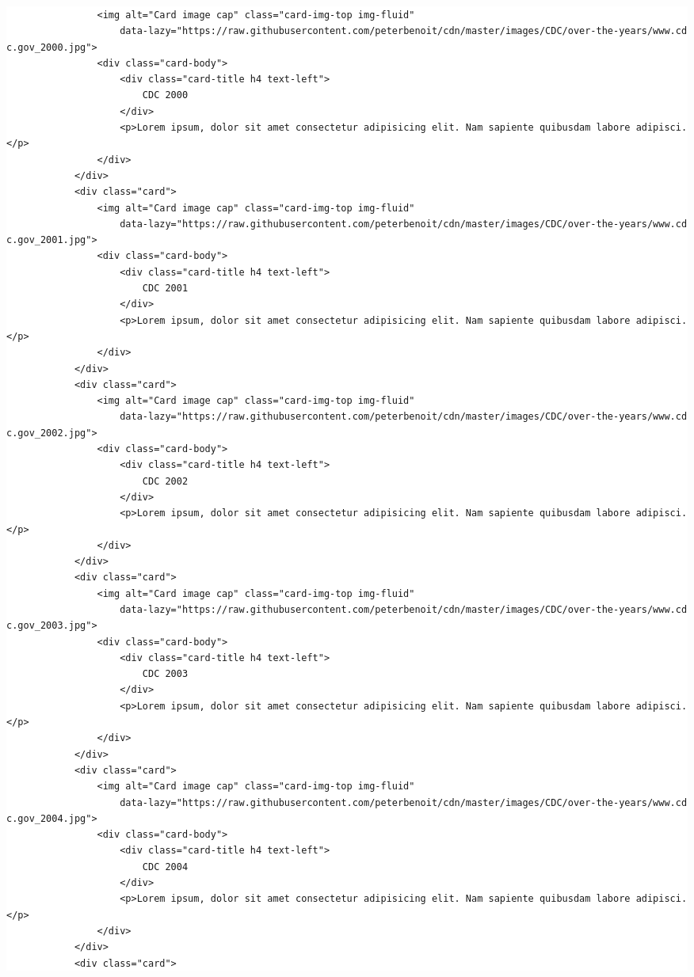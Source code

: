 					<img alt="Card image cap" class="card-img-top img-fluid"
						data-lazy="https://raw.githubusercontent.com/peterbenoit/cdn/master/images/CDC/over-the-years/www.cdc.gov_2000.jpg">
					<div class="card-body">
						<div class="card-title h4 text-left">
							CDC 2000
						</div>
						<p>Lorem ipsum, dolor sit amet consectetur adipisicing elit. Nam sapiente quibusdam labore adipisci.</p>
					</div>
				</div>
				<div class="card">
					<img alt="Card image cap" class="card-img-top img-fluid"
						data-lazy="https://raw.githubusercontent.com/peterbenoit/cdn/master/images/CDC/over-the-years/www.cdc.gov_2001.jpg">
					<div class="card-body">
						<div class="card-title h4 text-left">
							CDC 2001
						</div>
						<p>Lorem ipsum, dolor sit amet consectetur adipisicing elit. Nam sapiente quibusdam labore adipisci.</p>
					</div>
				</div>
				<div class="card">
					<img alt="Card image cap" class="card-img-top img-fluid"
						data-lazy="https://raw.githubusercontent.com/peterbenoit/cdn/master/images/CDC/over-the-years/www.cdc.gov_2002.jpg">
					<div class="card-body">
						<div class="card-title h4 text-left">
							CDC 2002
						</div>
						<p>Lorem ipsum, dolor sit amet consectetur adipisicing elit. Nam sapiente quibusdam labore adipisci.</p>
					</div>
				</div>
				<div class="card">
					<img alt="Card image cap" class="card-img-top img-fluid"
						data-lazy="https://raw.githubusercontent.com/peterbenoit/cdn/master/images/CDC/over-the-years/www.cdc.gov_2003.jpg">
					<div class="card-body">
						<div class="card-title h4 text-left">
							CDC 2003
						</div>
						<p>Lorem ipsum, dolor sit amet consectetur adipisicing elit. Nam sapiente quibusdam labore adipisci.</p>
					</div>
				</div>
				<div class="card">
					<img alt="Card image cap" class="card-img-top img-fluid"
						data-lazy="https://raw.githubusercontent.com/peterbenoit/cdn/master/images/CDC/over-the-years/www.cdc.gov_2004.jpg">
					<div class="card-body">
						<div class="card-title h4 text-left">
							CDC 2004
						</div>
						<p>Lorem ipsum, dolor sit amet consectetur adipisicing elit. Nam sapiente quibusdam labore adipisci.</p>
					</div>
				</div>
				<div class="card">